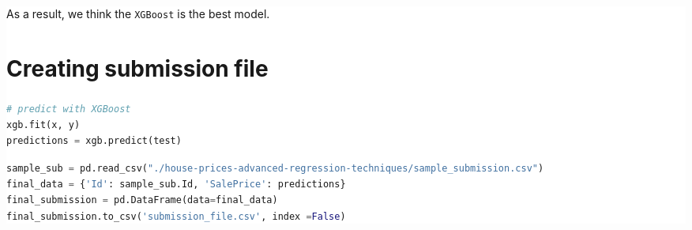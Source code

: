 As a result, we think the `XGBoost` is the best model.

# Creating submission file

```python
# predict with XGBoost
xgb.fit(x, y)
predictions = xgb.predict(test)
```

```python
sample_sub = pd.read_csv("./house-prices-advanced-regression-techniques/sample_submission.csv")
final_data = {'Id': sample_sub.Id, 'SalePrice': predictions}
final_submission = pd.DataFrame(data=final_data)
final_submission.to_csv('submission_file.csv', index =False)
```
